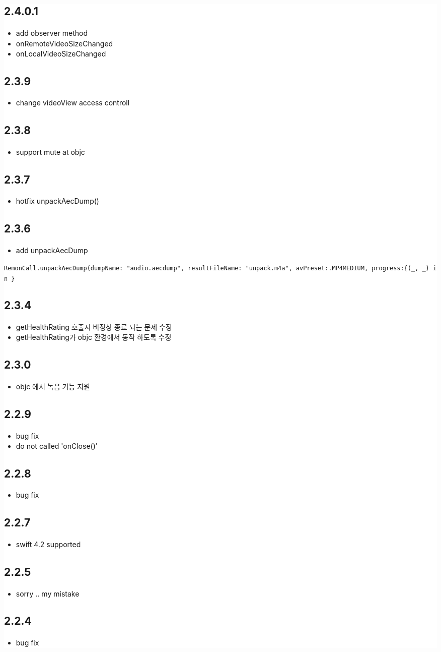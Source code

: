 ## 2.4.0.1
- add observer method
- onRemoteVideoSizeChanged
- onLocalVideoSizeChanged

## 2.3.9
- change videoView access controll

## 2.3.8
- support mute at objc

## 2.3.7
- hotfix unpackAecDump()

## 2.3.6
- add unpackAecDump 
```
RemonCall.unpackAecDump(dumpName: "audio.aecdump", resultFileName: "unpack.m4a", avPreset:.MP4MEDIUM, progress:{(_, _) in }
```
## 2.3.4
- getHealthRating 호출시 비정상 종료 되는 문제 수정
- getHealthRating가 objc 환경에서 동작 하도록 수정

## 2.3.0
- objc 에서 녹음 기능 지원

## 2.2.9
- bug fix
- do not called 'onClose()'

## 2.2.8
- bug fix

## 2.2.7
- swift 4.2 supported

## 2.2.5
- sorry .. my mistake

## 2.2.4
- bug fix
